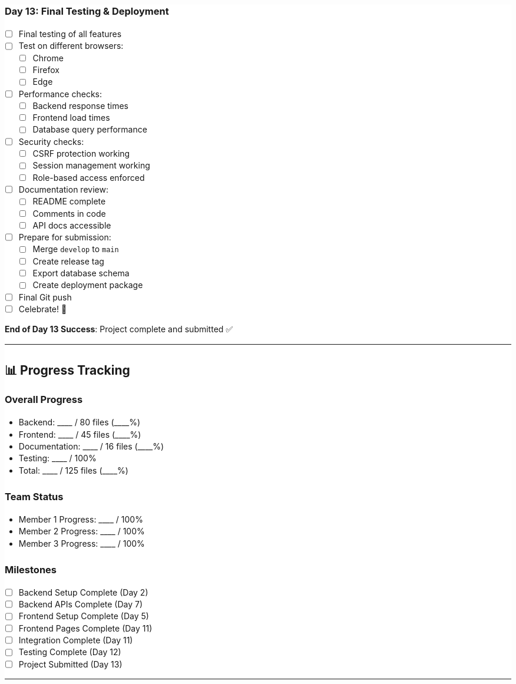 
### Day 13: Final Testing & Deployment
- [ ] Final testing of all features
- [ ] Test on different browsers:
  - [ ] Chrome
  - [ ] Firefox
  - [ ] Edge
- [ ] Performance checks:
  - [ ] Backend response times
  - [ ] Frontend load times
  - [ ] Database query performance
- [ ] Security checks:
  - [ ] CSRF protection working
  - [ ] Session management working
  - [ ] Role-based access enforced
- [ ] Documentation review:
  - [ ] README complete
  - [ ] Comments in code
  - [ ] API docs accessible
- [ ] Prepare for submission:
  - [ ] Merge `develop` to `main`
  - [ ] Create release tag
  - [ ] Export database schema
  - [ ] Create deployment package
- [ ] Final Git push
- [ ] Celebrate! 🎉

**End of Day 13 Success**: Project complete and submitted ✅

---

## 📊 Progress Tracking

### Overall Progress
- Backend: ____ / 80 files (____%)
- Frontend: ____ / 45 files (____%)
- Documentation: ____ / 16 files (____%)
- Testing: ____ / 100%
- Total: ____ / 125 files (____%)

### Team Status
- Member 1 Progress: ____ / 100%
- Member 2 Progress: ____ / 100%
- Member 3 Progress: ____ / 100%

### Milestones
- [ ] Backend Setup Complete (Day 2)
- [ ] Backend APIs Complete (Day 7)
- [ ] Frontend Setup Complete (Day 5)
- [ ] Frontend Pages Complete (Day 11)
- [ ] Integration Complete (Day 11)
- [ ] Testing Complete (Day 12)
- [ ] Project Submitted (Day 13)

---